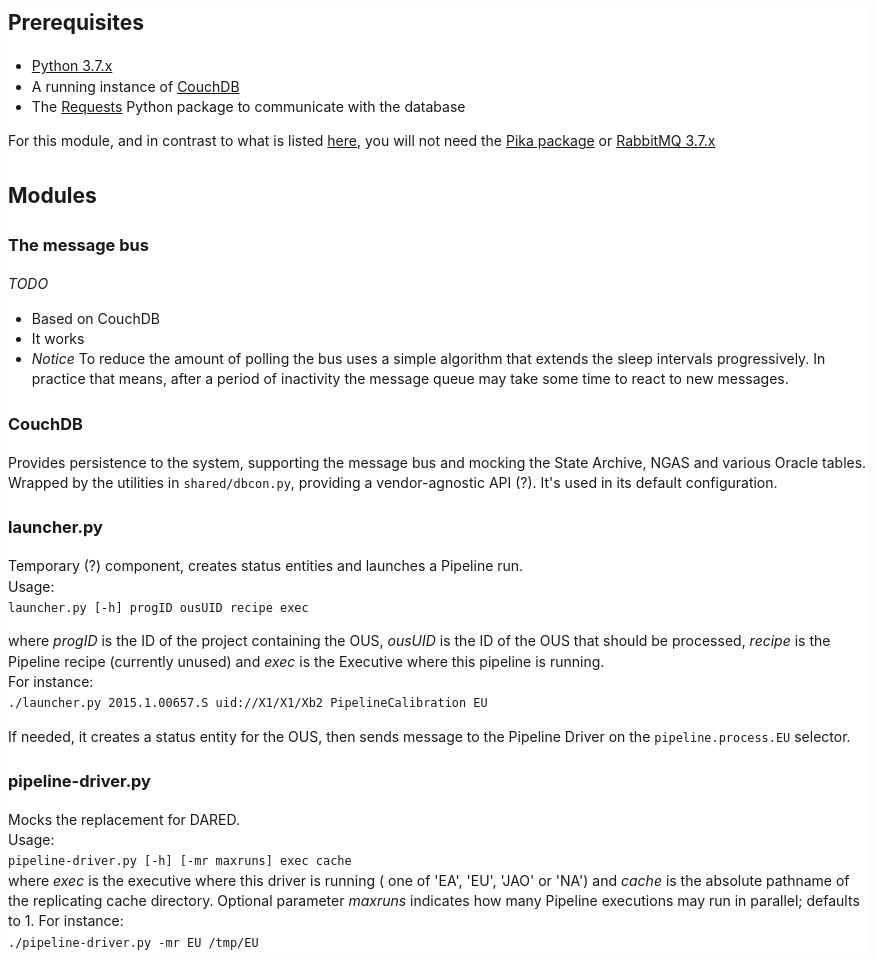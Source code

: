 ## Prerequisites

* [Python 3.7.x](https://www.python.org/downloads/)
* A running instance of [CouchDB](couchdb.apache.org)
* The [Requests](http://docs.python-requests.org/en/master) Python package to communicate with the database

For this module, and in contrast to what is listed
[here](../README.md), you will not need the
[Pika package](https://pika.readthedocs.io/en/0.11.2/) or
[RabbitMQ 3.7.x](https://www.rabbitmq.com/)


## Modules

### The message bus

*TODO*
* Based on CouchDB
* It works
* *Notice* To reduce the amount of polling the bus uses a simple algorithm that extends the sleep intervals progressively. In practice that means, after a period of inactivity the message queue may take some time to react to new messages.


### CouchDB

Provides persistence to the system, supporting the message bus and mocking the State Archive, NGAS and various Oracle tables. Wrapped by the utilities in `shared/dbcon.py`, providing a vendor-agnostic API (?).
It's used in its default configuration.

### launcher.py

Temporary (?) component, creates status entities and launches a Pipeline run.  
Usage:  
`launcher.py [-h] progID ousUID recipe exec`

where _progID_ is the ID of the project containing the OUS, _ousUID_ is the ID of the OUS that should be processed,
_recipe_ is the Pipeline recipe (currently unused) and _exec_ is the Executive where this pipeline is running.  
For instance:  
`./launcher.py 2015.1.00657.S uid://X1/X1/Xb2 PipelineCalibration EU`

If needed, it creates a status entity for the OUS, then sends message to the Pipeline Driver on the `pipeline.process.EU` selector.

### pipeline-driver.py

Mocks the replacement for DARED.  
Usage:  
`pipeline-driver.py [-h] [-mr maxruns] exec cache`  
where _exec_ is the executive where this driver is running ( one of 'EA', 'EU', 'JAO' or 'NA') and _cache_ is the absolute pathname of the replicating cache directory. Optional parameter _maxruns_ indicates how many Pipeline executions may run in parallel; defaults to 1. For instance:  
`./pipeline-driver.py -mr EU /tmp/EU`
